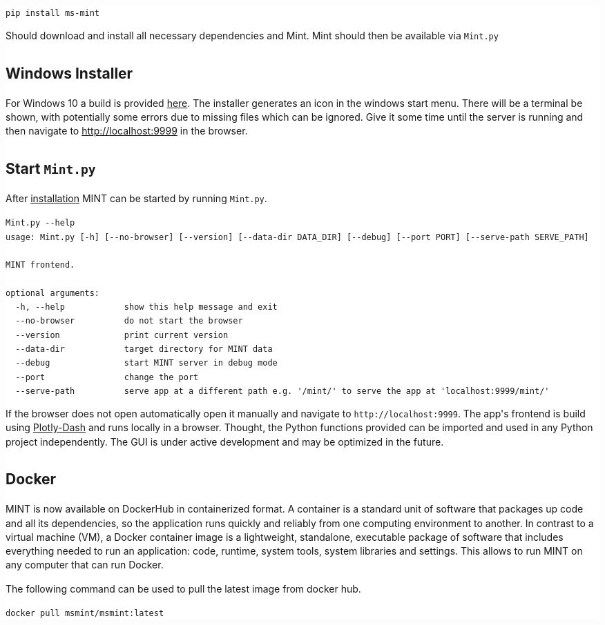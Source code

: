     pip install ms-mint

Should download and install all necessary dependencies and Mint.
Mint should then be available via `Mint.py`


## Windows Installer

For Windows 10 a build is provided [here](https://github.com/soerendip/ms-mint/releases/latest). 
The installer generates an icon in the windows start menu. There will be a terminal be shown, 
with potentially some errors due to missing files which can be ignored. Give it some time until
the server is running and then navigate to [http://localhost:9999](http://localhost:9999) 
in the browser.


## Start `Mint.py`

After [installation](install.md) MINT can be started by running `Mint.py`.

```console
Mint.py --help
usage: Mint.py [-h] [--no-browser] [--version] [--data-dir DATA_DIR] [--debug] [--port PORT] [--serve-path SERVE_PATH]

MINT frontend.

optional arguments:
  -h, --help            show this help message and exit
  --no-browser          do not start the browser
  --version             print current version
  --data-dir            target directory for MINT data
  --debug               start MINT server in debug mode
  --port                change the port
  --serve-path          serve app at a different path e.g. '/mint/' to serve the app at 'localhost:9999/mint/'
```

If the browser does not open automatically open it manually and navigate to `http://localhost:9999`. The app's frontend is build using [Plotly-Dash](https://plot.ly/dash/) and runs locally in a browser. Thought, the Python functions provided can be imported and used in any Python project independently. The GUI is under active development and may be optimized in the future.


## Docker
MINT is now available on DockerHub in containerized format. A container is a standard unit of software that packages up code and all its dependencies, so the application runs quickly and reliably from one computing environment to another. In contrast to a virtual machine (VM), a Docker container image is a lightweight, standalone, executable package of software that includes everything needed to run an application: code, runtime, system tools, system libraries and settings. This allows to run MINT on any computer that can run Docker.

The following command can be used to pull the latest image from docker hub.

    docker pull msmint/msmint:latest
